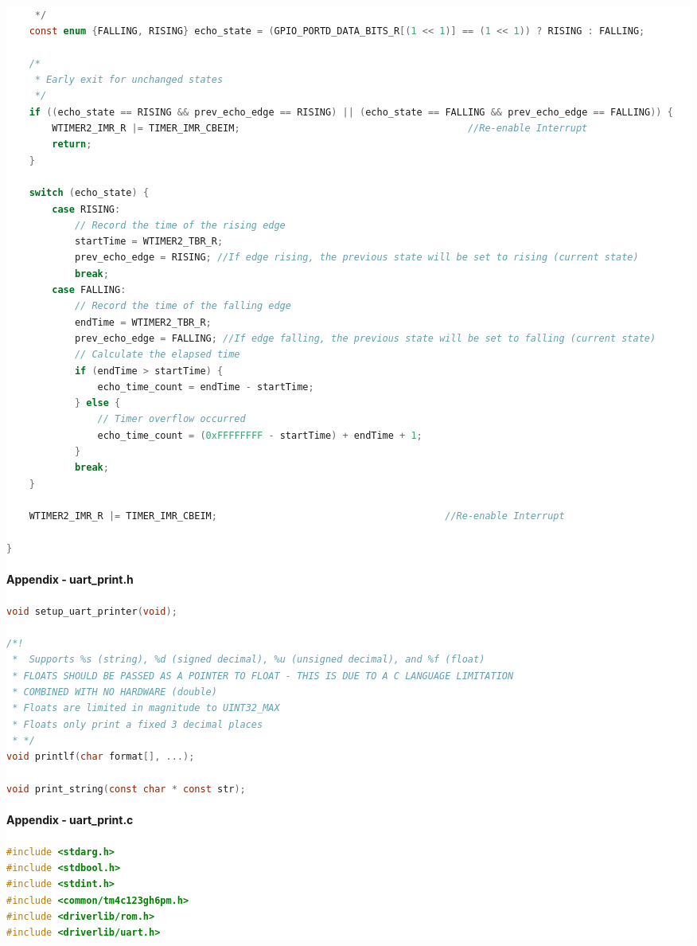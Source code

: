 ```c
     */
    const enum {FALLING, RISING} echo_state = (GPIO_PORTD_DATA_BITS_R[(1 << 1)] == (1 << 1)) ? RISING : FALLING;
    
    /*
     * Early exit for unchanged states
     */
    if ((echo_state == RISING && prev_echo_edge == RISING) || (echo_state == FALLING && prev_echo_edge == FALLING)) {
        WTIMER2_IMR_R |= TIMER_IMR_CBEIM;                                        //Re-enable Interrupt
        return;
    }
    
    switch (echo_state) {
        case RISING:
            // Record the time of the rising edge
            startTime = WTIMER2_TBR_R;
            prev_echo_edge = RISING; //If edge rising, the previous state will be set to rising (current state)
            break;
        case FALLING:
            // Record the time of the falling edge
            endTime = WTIMER2_TBR_R;
            prev_echo_edge = FALLING; //If edge falling, the previous state will be set to falling (current state)
            // Calculate the elapsed time
            if (endTime > startTime) {
                echo_time_count = endTime - startTime;
            } else {
                // Timer overflow occurred
                echo_time_count = (0xFFFFFFFF - startTime) + endTime + 1;
            }
            break;
    }

    WTIMER2_IMR_R |= TIMER_IMR_CBEIM;                                        //Re-enable Interrupt

}
```
#### Appendix - uart_print.h
```c
void setup_uart_printer(void);

/*! 
 * 	Supports %s (string), %d (signed decimal), %u (unsigned decimal), and %f (float)
 * FLOATS SHOULD BE PASSED AS A POINTER TO FLOAT - THIS IS DUE TO A C LANGUAGE LIMITATION 
 * COMBINED WITH NO HARDWARE (double)
 * Floats are limited in magnitude to UINT32_MAX
 * Floats only print a fixed 3 decimal places
 * */
void printlf(char format[], ...);

void print_string(const char * const str);
```
#### Appendix - uart_print.c
```c
#include <stdarg.h>
#include <stdbool.h>
#include <stdint.h>
#include <common/tm4c123gh6pm.h>
#include <driverlib/rom.h>
#include <driverlib/uart.h>
```